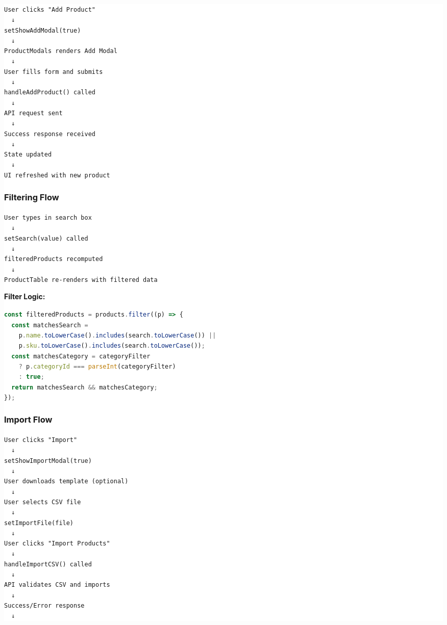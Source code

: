 ```
User clicks "Add Product"
  ↓
setShowAddModal(true)
  ↓
ProductModals renders Add Modal
  ↓
User fills form and submits
  ↓
handleAddProduct() called
  ↓
API request sent
  ↓
Success response received
  ↓
State updated
  ↓
UI refreshed with new product
```

### Filtering Flow

```
User types in search box
  ↓
setSearch(value) called
  ↓
filteredProducts recomputed
  ↓
ProductTable re-renders with filtered data
```

**Filter Logic:**
```typescript
const filteredProducts = products.filter((p) => {
  const matchesSearch = 
    p.name.toLowerCase().includes(search.toLowerCase()) || 
    p.sku.toLowerCase().includes(search.toLowerCase());
  const matchesCategory = categoryFilter 
    ? p.categoryId === parseInt(categoryFilter) 
    : true;
  return matchesSearch && matchesCategory;
});
```

### Import Flow

```
User clicks "Import"
  ↓
setShowImportModal(true)
  ↓
User downloads template (optional)
  ↓
User selects CSV file
  ↓
setImportFile(file)
  ↓
User clicks "Import Products"
  ↓
handleImportCSV() called
  ↓
API validates CSV and imports
  ↓
Success/Error response
  ↓
```